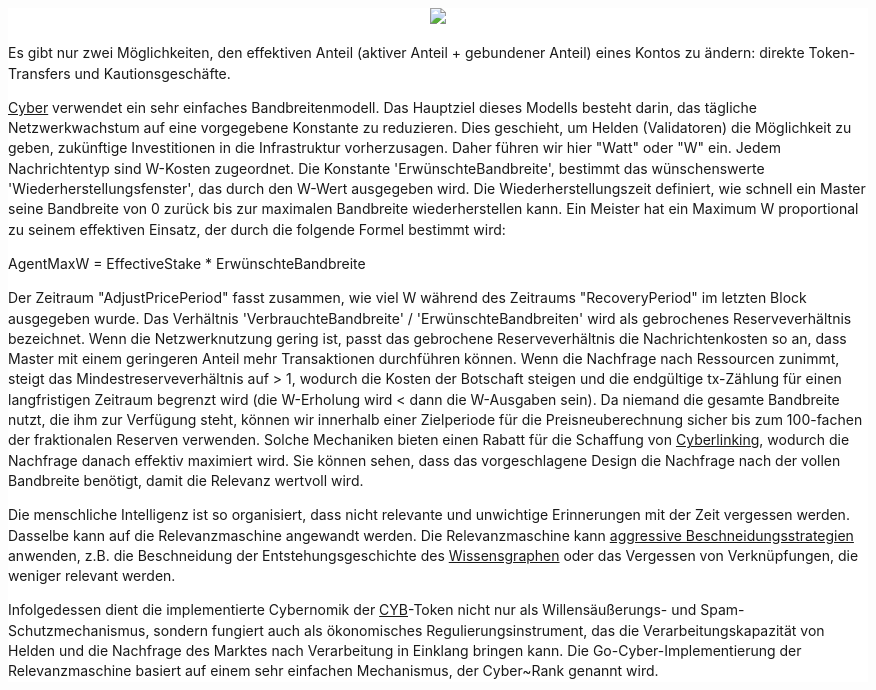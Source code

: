 <p align="center">
  <img src="https://github.com/serejandmyself/cyber/blob/master/images/algo1.png" />
</p>

Es gibt nur zwei Möglichkeiten, den effektiven Anteil (aktiver Anteil +
gebundener Anteil) eines Kontos zu ändern: direkte Token-Transfers und
Kautionsgeschäfte.

[Cyber](https://github.com/serejandmyself/cyber/blob/master/cyber.md#cyber-protocol)
verwendet ein sehr einfaches Bandbreitenmodell. Das Hauptziel dieses
Modells besteht darin, das tägliche Netzwerkwachstum auf eine
vorgegebene Konstante zu reduzieren. Dies geschieht, um Helden
(Validatoren) die Möglichkeit zu geben, zukünftige Investitionen in die
Infrastruktur vorherzusagen. Daher führen wir hier \"Watt\" oder \"W\"
ein. Jedem Nachrichtentyp sind W-Kosten zugeordnet. Die Konstante
\'ErwünschteBandbreite\', bestimmt das wünschenswerte
\'Wiederherstellungsfenster\', das durch den W-Wert ausgegeben wird. Die
Wiederherstellungszeit definiert, wie schnell ein Master seine
Bandbreite von 0 zurück bis zur maximalen Bandbreite wiederherstellen
kann. Ein Meister hat ein Maximum W proportional zu seinem effektiven
Einsatz, der durch die folgende Formel bestimmt wird:

AgentMaxW = EffectiveStake \* ErwünschteBandbreite

Der Zeitraum \"AdjustPricePeriod\" fasst zusammen, wie viel W während
des Zeitraums \"RecoveryPeriod\" im letzten Block ausgegeben wurde. Das
Verhältnis \'VerbrauchteBandbreite\' / \'ErwünschteBandbreiten\' wird
als gebrochenes Reserveverhältnis bezeichnet. Wenn die Netzwerknutzung
gering ist, passt das gebrochene Reserveverhältnis die Nachrichtenkosten
so an, dass Master mit einem geringeren Anteil mehr Transaktionen
durchführen können. Wenn die Nachfrage nach Ressourcen zunimmt, steigt
das Mindestreserveverhältnis auf \> 1, wodurch die Kosten der Botschaft
steigen und die endgültige tx-Zählung für einen langfristigen Zeitraum
begrenzt wird (die W-Erholung wird \< dann die W-Ausgaben sein). Da
niemand die gesamte Bandbreite nutzt, die ihm zur Verfügung steht,
können wir innerhalb einer Zielperiode für die Preisneuberechnung sicher
bis zum 100-fachen der fraktionalen Reserven verwenden. Solche
Mechaniken bieten einen Rabatt für die Schaffung von
[Cyberlinking](https://github.com/serejandmyself/cyber/blob/master/cyber.md#cyberlinks),
wodurch die Nachfrage danach effektiv maximiert wird. Sie können sehen,
dass das vorgeschlagene Design die Nachfrage nach der vollen Bandbreite
benötigt, damit die Relevanz wertvoll wird.

Die menschliche Intelligenz ist so organisiert, dass nicht relevante und
unwichtige Erinnerungen mit der Zeit vergessen werden. Dasselbe kann auf
die Relevanzmaschine angewandt werden. Die Relevanzmaschine kann
[aggressive
Beschneidungsstrategien](https://ipfs.io/ipfs/QmP81EcuNDZHQutvdcDjbQEqiTYUzU315aYaTyrVj6gtJb)
anwenden, z.B. die Beschneidung der Entstehungsgeschichte des
[Wissensgraphen](https://github.com/serejandmyself/cyber/blob/master/cyber.md#knowledge-graph)
oder das Vergessen von Verknüpfungen, die weniger relevant werden.

Infolgedessen dient die implementierte Cybernomik der
[CYB](https://github.com/serejandmyself/cyber/blob/master/cyber.md#cyb)-Token
nicht nur als Willensäußerungs- und Spam-Schutzmechanismus, sondern
fungiert auch als ökonomisches Regulierungsinstrument, das die
Verarbeitungskapazität von Helden und die Nachfrage des Marktes nach
Verarbeitung in Einklang bringen kann. Die Go-Cyber-Implementierung der
Relevanzmaschine basiert auf einem sehr einfachen Mechanismus, der
Cyber\~Rank genannt wird.

